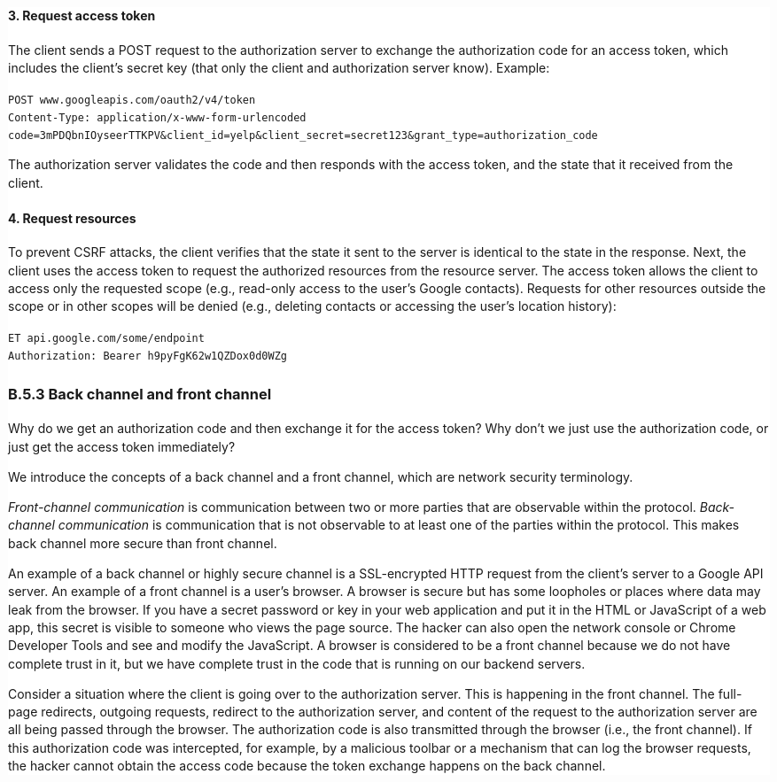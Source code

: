 #### 3. Request access token

The client sends a POST request to the authorization server to exchange the authorization code for an access token, which includes the client’s secret key (that only the client and authorization server know). Example:

```
POST www.googleapis.com/oauth2/v4/token 
Content-Type: application/x-www-form-urlencoded 
code=3mPDQbnIOyseerTTKPV&client_id=yelp&client_secret=secret123&grant_type=authorization_code
```

The authorization server validates the code and then responds with the access token, and the state that it received from the client.

#### 4. Request resources

[](https://livebook.manning.com/book/acing-the-system-design-interview/appendix-b/)To prevent CSRF attacks, the client verifies that the state it sent to the server is identical to the state in the response. Next, the client uses the access token to request the authorized resources from the resource server. The access token allows the client to access only the requested scope (e.g., read-only access to the user’s Google contacts). Requests for other resources outside the scope or in other scopes will be denied (e.g., deleting contacts or accessing the user’s location history):

```
ET api.google.com/some/endpoint 
Authorization: Bearer h9pyFgK62w1QZDox0d0WZg
```

### B.5.3 Back channel and front channel

[](https://livebook.manning.com/book/acing-the-system-design-interview/appendix-b/)[](https://livebook.manning.com/book/acing-the-system-design-interview/appendix-b/)[](https://livebook.manning.com/book/acing-the-system-design-interview/appendix-b/)[](https://livebook.manning.com/book/acing-the-system-design-interview/appendix-b/)Why do we get an authorization code and then exchange it for the access token? Why don’t we just use the authorization code, or just get the access token immediately?

We introduce the concepts of a back channel and a front channel, which are network security terminology.

*Front-channel communication* is communication between two or more parties that are observable within the protocol. [](https://livebook.manning.com/book/acing-the-system-design-interview/appendix-b/)*Back-channel communication* is communication that is not observable to at least one of the parties within the protocol. This makes back channel more secure than front channel.

An example of a back channel or highly secure channel is a SSL-encrypted HTTP request from the client’s server to a Google API server. An example of a front channel is a user’s browser. A browser is secure but has some loopholes or places where data may leak from the browser. If you have a secret password or key in your web application and put it in the HTML or JavaScript of a web app, this secret is visible to someone who views the page source. The hacker can also open the network console or Chrome Developer Tools and see and modify the JavaScript. A browser is considered to be a front channel because we do not have complete trust in it, but we have complete trust in the code that is running on our backend servers.

Consider a situation where the client is going over to the authorization server. This is happening in the front channel. The full-page redirects, outgoing requests, redirect to the authorization server, and content of the request to the authorization server are all being passed through the browser. The authorization code is also transmitted through the browser (i.e., the front channel). If this authorization code was intercepted, for example, by a malicious toolbar or a mechanism that can log the browser requests, the hacker cannot obtain the access code because the token exchange happens on the back channel.
